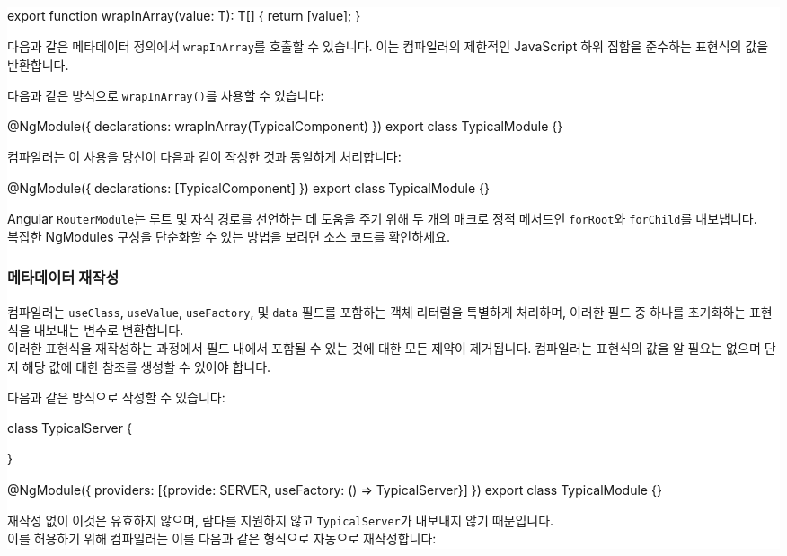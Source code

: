 export function wrapInArray<T>(value: T): T[] {
  return [value];
}

</docs-code>

다음과 같은 메타데이터 정의에서 `wrapInArray`를 호출할 수 있습니다. 이는 컴파일러의 제한적인 JavaScript 하위 집합을 준수하는 표현식의 값을 반환합니다. 

다음과 같은 방식으로 `wrapInArray()`를 사용할 수 있습니다: 

<docs-code language="typescript">

@NgModule({
  declarations: wrapInArray(TypicalComponent)
})
export class TypicalModule {}

</docs-code>

컴파일러는 이 사용을 당신이 다음과 같이 작성한 것과 동일하게 처리합니다: 

<docs-code language="typescript">

@NgModule({
  declarations: [TypicalComponent]
})
export class TypicalModule {}

</docs-code>

Angular [`RouterModule`](api/router/RouterModule)는 루트 및 자식 경로를 선언하는 데 도움을 주기 위해 두 개의 매크로 정적 메서드인 `forRoot`와 `forChild`를 내보냅니다.  
복잡한 [NgModules](guide/ngmodules) 구성을 단순화할 수 있는 방법을 보려면 [소스 코드](https://github.com/angular/angular/blob/main/packages/router/src/router_module.ts#L139 "RouterModule.forRoot source code")를 확인하세요. 

### 메타데이터 재작성 

컴파일러는 `useClass`, `useValue`, `useFactory`, 및 `data` 필드를 포함하는 객체 리터럴을 특별하게 처리하며, 이러한 필드 중 하나를 초기화하는 표현식을 내보내는 변수로 변환합니다.  
이러한 표현식을 재작성하는 과정에서 필드 내에서 포함될 수 있는 것에 대한 모든 제약이 제거됩니다. 
컴파일러는 표현식의 값을 알 필요는 없으며 단지 해당 값에 대한 참조를 생성할 수 있어야 합니다. 

다음과 같은 방식으로 작성할 수 있습니다: 

<docs-code language="typescript">

class TypicalServer {

}

@NgModule({
  providers: [{provide: SERVER, useFactory: () => TypicalServer}]
})
export class TypicalModule {}

</docs-code>

재작성 없이 이것은 유효하지 않으며, 람다를 지원하지 않고 `TypicalServer`가 내보내지 않기 때문입니다.  
이를 허용하기 위해 컴파일러는 이를 다음과 같은 형식으로 자동으로 재작성합니다: 
